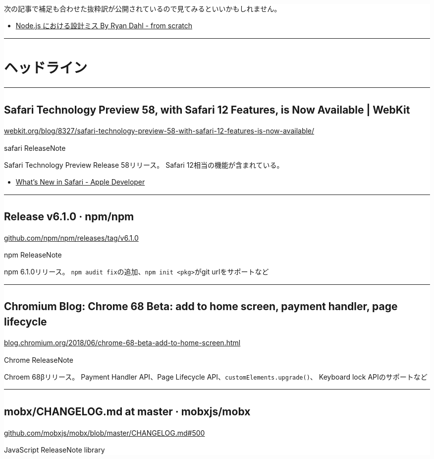 次の記事で補足も合わせた抜粋訳が公開されているので見てみるといいかもしれません。

- [Node.js における設計ミス By Ryan Dahl - from scratch](http://yosuke-furukawa.hatenablog.com/entry/2018/06/07/080335)


----

<h1 class="site-genre">ヘッドライン</h1>

----

## Safari Technology Preview 58, with Safari 12 Features, is Now Available | WebKit
[webkit.org/blog/8327/safari-technology-preview-58-with-safari-12-features-is-now-available/](https://webkit.org/blog/8327/safari-technology-preview-58-with-safari-12-features-is-now-available/ "Safari Technology Preview 58, with Safari 12 Features, is Now Available | WebKit")
<p class="jser-tags jser-tag-icon"><span class="jser-tag">safari</span> <span class="jser-tag">ReleaseNote</span></p>

Safari Technology Preview Release 58リリース。
Safari 12相当の機能が含まれている。

- [What’s New in Safari - Apple Developer](https://developer.apple.com/safari/whats-new/ "What’s New in Safari - Apple Developer")

----

## Release v6.1.0 · npm/npm
[github.com/npm/npm/releases/tag/v6.1.0](https://github.com/npm/npm/releases/tag/v6.1.0 "Release v6.1.0 · npm/npm")
<p class="jser-tags jser-tag-icon"><span class="jser-tag">npm</span> <span class="jser-tag">ReleaseNote</span></p>

npm 6.1.0リリース。
`npm audit fix`の追加、`npm init <pkg>`がgit urlをサポートなど


----

## Chromium Blog: Chrome 68 Beta: add to home screen, payment handler, page lifecycle
[blog.chromium.org/2018/06/chrome-68-beta-add-to-home-screen.html](https://blog.chromium.org/2018/06/chrome-68-beta-add-to-home-screen.html "Chromium Blog: Chrome 68 Beta: add to home screen, payment handler, page lifecycle")
<p class="jser-tags jser-tag-icon"><span class="jser-tag">Chrome</span> <span class="jser-tag">ReleaseNote</span></p>

Chroem 68βリリース。
Payment Handler API、Page Lifecycle API、`customElements.upgrade()`、 Keyboard lock APIのサポートなど


----

## mobx/CHANGELOG.md at master · mobxjs/mobx
[github.com/mobxjs/mobx/blob/master/CHANGELOG.md#500](https://github.com/mobxjs/mobx/blob/master/CHANGELOG.md#500 "mobx/CHANGELOG.md at master · mobxjs/mobx")
<p class="jser-tags jser-tag-icon"><span class="jser-tag">JavaScript</span> <span class="jser-tag">ReleaseNote</span> <span class="jser-tag">library</span></p>
